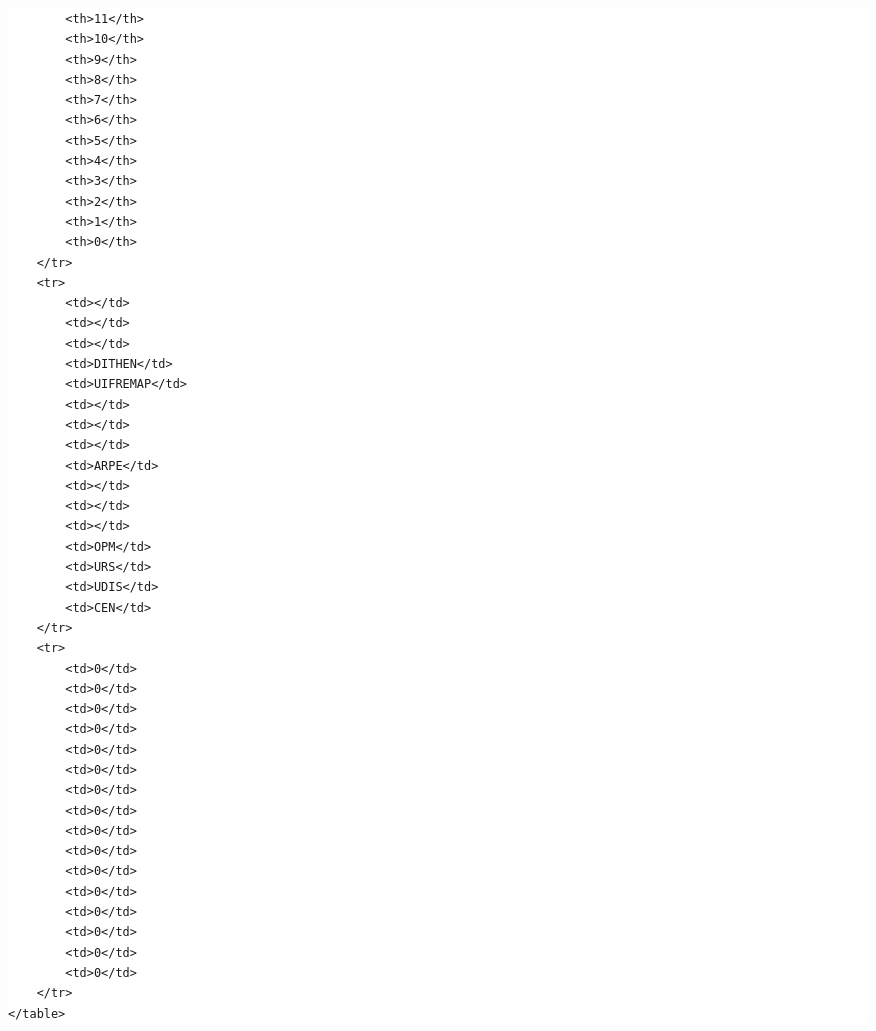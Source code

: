             <th>11</th>
            <th>10</th>
            <th>9</th>
            <th>8</th>
            <th>7</th>
            <th>6</th>
            <th>5</th>
            <th>4</th>
            <th>3</th>
            <th>2</th>
            <th>1</th>
            <th>0</th>
        </tr>
        <tr>
            <td></td>
            <td></td>
            <td></td>
            <td>DITHEN</td>
            <td>UIFREMAP</td>
            <td></td>
            <td></td>
            <td></td>
            <td>ARPE</td>
            <td></td>
            <td></td>
            <td></td>
            <td>OPM</td>
            <td>URS</td>
            <td>UDIS</td>
            <td>CEN</td>
        </tr>
        <tr>
            <td>0</td>
            <td>0</td>
            <td>0</td>
            <td>0</td>
            <td>0</td>
            <td>0</td>
            <td>0</td>
            <td>0</td>
            <td>0</td>
            <td>0</td>
            <td>0</td>
            <td>0</td>
            <td>0</td>
            <td>0</td>
            <td>0</td>
            <td>0</td>
        </tr>
    </table>
